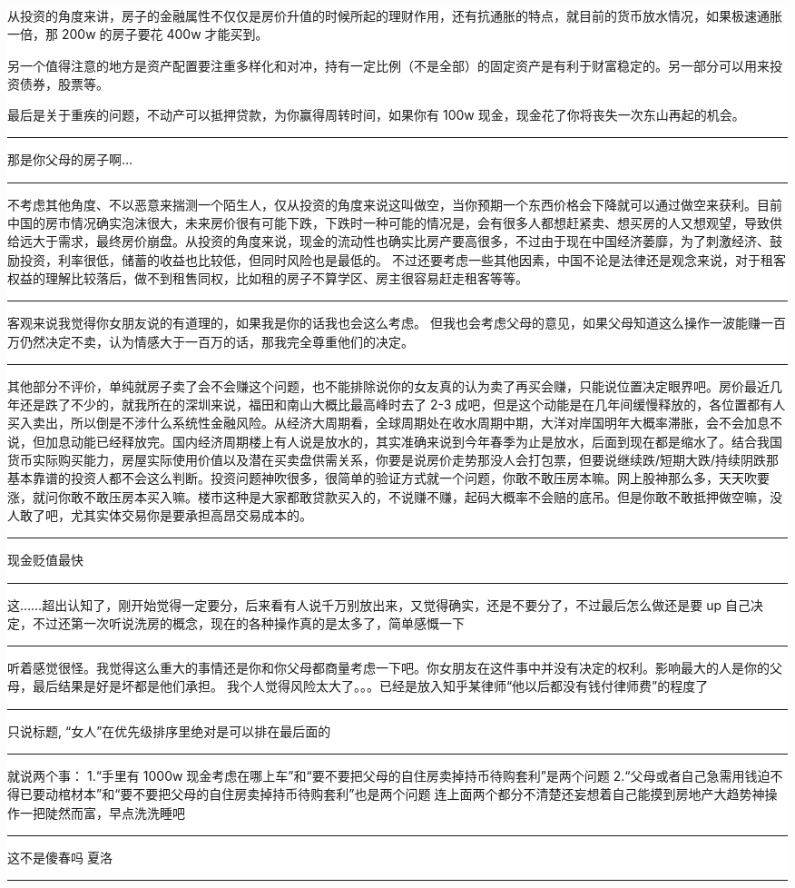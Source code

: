 从投资的角度来讲，房子的金融属性不仅仅是房价升值的时候所起的理财作用，还有抗通胀的特点，就目前的货币放水情况，如果极速通胀一倍，那 200w 的房子要花 400w 才能买到。

另一个值得注意的地方是资产配置要注重多样化和对冲，持有一定比例（不是全部）的固定资产是有利于财富稳定的。另一部分可以用来投资债券，股票等。

最后是关于重疾的问题，不动产可以抵押贷款，为你赢得周转时间，如果你有 100w 现金，现金花了你将丧失一次东山再起的机会。

---------------------------------------------------

那是你父母的房子啊…

---------------------------------------------------

不考虑其他角度、不以恶意来揣测一个陌生人，仅从投资的角度来说这叫做空，当你预期一个东西价格会下降就可以通过做空来获利。目前中国的房市情况确实泡沫很大，未来房价很有可能下跌，下跌时一种可能的情况是，会有很多人都想赶紧卖、想买房的人又想观望，导致供给远大于需求，最终房价崩盘。从投资的角度来说，现金的流动性也确实比房产要高很多，不过由于现在中国经济萎靡，为了刺激经济、鼓励投资，利率很低，储蓄的收益也比较低，但同时风险也是最低的。
不过还要考虑一些其他因素，中国不论是法律还是观念来说，对于租客权益的理解比较落后，做不到租售同权，比如租的房子不算学区、房主很容易赶走租客等等。

---------------------------------------------------

客观来说我觉得你女朋友说的有道理的，如果我是你的话我也会这么考虑。
但我也会考虑父母的意见，如果父母知道这么操作一波能赚一百万仍然决定不卖，认为情感大于一百万的话，那我完全尊重他们的决定。

---------------------------------------------------

其他部分不评价，单纯就房子卖了会不会赚这个问题，也不能排除说你的女友真的认为卖了再买会赚，只能说位置决定眼界吧。房价最近几年还是跌了不少的，就我所在的深圳来说，福田和南山大概比最高峰时去了 2-3 成吧，但是这个动能是在几年间缓慢释放的，各位置都有人买入卖出，所以倒是不涉什么系统性金融风险。从经济大周期看，全球周期处在收水周期中期，大洋对岸国明年大概率滞胀，会不会加息不说，但加息动能已经释放完。国内经济周期楼上有人说是放水的，其实准确来说到今年春季为止是放水，后面到现在都是缩水了。结合我国货币实际购买能力，房屋实际使用价值以及潜在买卖盘供需关系，你要是说房价走势那没人会打包票，但要说继续跌/短期大跌/持续阴跌那基本靠谱的投资人都不会这么判断。投资问题神吹很多，很简单的验证方式就一个问题，你敢不敢压房本嘛。网上股神那么多，天天吹要涨，就问你敢不敢压房本买入嘛。楼市这种是大家都敢贷款买入的，不说赚不赚，起码大概率不会赔的底吊。但是你敢不敢抵押做空嘛，没人敢了吧，尤其实体交易你是要承担高昂交易成本的。

---------------------------------------------------

现金贬值最快

---------------------------------------------------

这……超出认知了，刚开始觉得一定要分，后来看有人说千万别放出来，又觉得确实，还是不要分了，不过最后怎么做还是要 up 自己决定，不过还第一次听说洗房的概念，现在的各种操作真的是太多了，简单感慨一下

---------------------------------------------------

听着感觉很怪。我觉得这么重大的事情还是你和你父母都商量考虑一下吧。你女朋友在这件事中并没有决定的权利。影响最大的人是你的父母，最后结果是好是坏都是他们承担。
我个人觉得风险太大了。。。已经是放入知乎某律师“他以后都没有钱付律师费”的程度了

---------------------------------------------------

只说标题, “女人”在优先级排序里绝对是可以排在最后面的

---------------------------------------------------

就说两个事：
1.“手里有 1000w 现金考虑在哪上车”和“要不要把父母的自住房卖掉持币待购套利”是两个问题
2.“父母或者自己急需用钱迫不得已要动棺材本”和“要不要把父母的自住房卖掉持币待购套利”也是两个问题
连上面两个都分不清楚还妄想着自己能摸到房地产大趋势神操作一把陡然而富，早点洗洗睡吧

---------------------------------------------------

这不是傻春吗 夏洛

---------------------------------------------------
